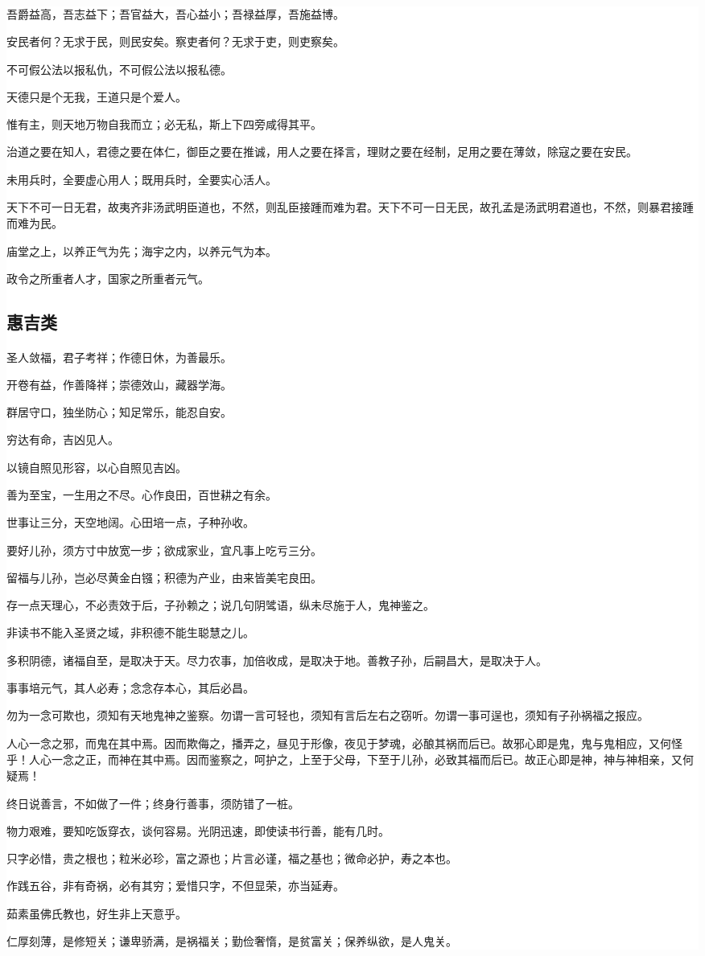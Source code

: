 吾爵益高，吾志益下；吾官益大，吾心益小；吾禄益厚，吾施益博。  

安民者何？无求于民，则民安矣。察吏者何？无求于吏，则吏察矣。  

不可假公法以报私仇，不可假公法以报私德。  

天德只是个无我，王道只是个爱人。  

惟有主，则天地万物自我而立；必无私，斯上下四旁咸得其平。  

治道之要在知人，君德之要在体仁，御臣之要在推诚，用人之要在择言，理财之要在经制，足用之要在薄敛，除寇之要在安民。  

未用兵时，全要虚心用人；既用兵时，全要实心活人。  

天下不可一日无君，故夷齐非汤武明臣道也，不然，则乱臣接踵而难为君。天下不可一日无民，故孔孟是汤武明君道也，不然，则暴君接踵而难为民。  

庙堂之上，以养正气为先；海宇之内，以养元气为本。  

政令之所重者人才，国家之所重者元气。  

## 惠吉类  

圣人敛福，君子考祥；作德日休，为善最乐。  

开卷有益，作善降祥；崇德效山，藏器学海。  

群居守口，独坐防心；知足常乐，能忍自安。  

穷达有命，吉凶见人。  

以镜自照见形容，以心自照见吉凶。  

善为至宝，一生用之不尽。心作良田，百世耕之有余。  

世事让三分，天空地阔。心田培一点，子种孙收。  

要好儿孙，须方寸中放宽一步；欲成家业，宜凡事上吃亏三分。  

留福与儿孙，岂必尽黄金白镪；积德为产业，由来皆美宅良田。  

存一点天理心，不必责效于后，子孙赖之；说几句阴骘语，纵未尽施于人，鬼神鉴之。  

非读书不能入圣贤之域，非积德不能生聪慧之儿。  

多积阴德，诸福自至，是取决于天。尽力农事，加倍收成，是取决于地。善教子孙，后嗣昌大，是取决于人。  

事事培元气，其人必寿；念念存本心，其后必昌。  

勿为一念可欺也，须知有天地鬼神之鉴察。勿谓一言可轻也，须知有言后左右之窃听。勿谓一事可逞也，须知有子孙祸福之报应。  

人心一念之邪，而鬼在其中焉。因而欺侮之，播弄之，昼见于形像，夜见于梦魂，必酿其祸而后已。故邪心即是鬼，鬼与鬼相应，又何怪乎！人心一念之正，而神在其中焉。因而鉴察之，呵护之，上至于父母，下至于儿孙，必致其福而后已。故正心即是神，神与神相亲，又何疑焉！  

终日说善言，不如做了一件；终身行善事，须防错了一桩。  

物力艰难，要知吃饭穿衣，谈何容易。光阴迅速，即使读书行善，能有几时。  

只字必惜，贵之根也；粒米必珍，富之源也；片言必谨，福之基也；微命必护，寿之本也。  

作践五谷，非有奇祸，必有其穷；爱惜只字，不但显荣，亦当延寿。  

茹素虽佛氏教也，好生非上天意乎。  

仁厚刻薄，是修短关；谦卑骄满，是祸福关；勤俭奢惰，是贫富关；保养纵欲，是人鬼关。  
